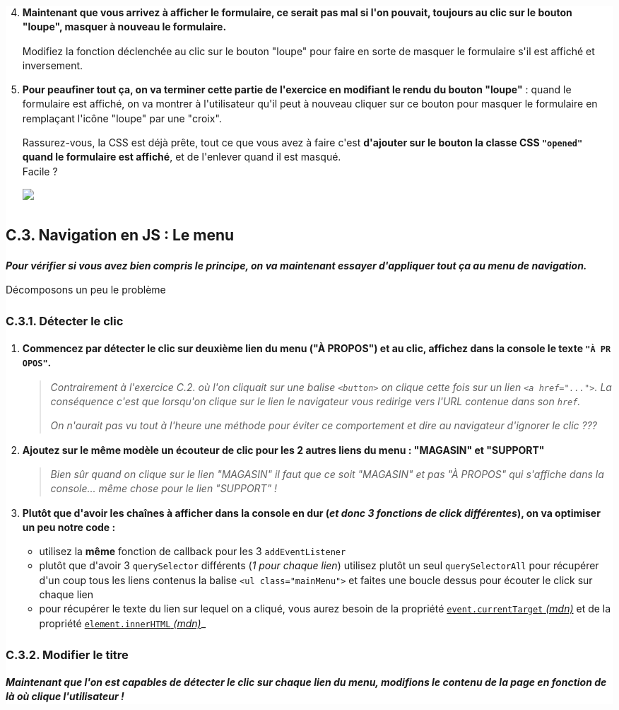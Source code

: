 4. **Maintenant que vous arrivez à afficher le formulaire, ce serait pas mal si l'on pouvait, toujours au clic sur le bouton "loupe", masquer à nouveau le formulaire.**

	Modifiez la fonction déclenchée au clic sur le bouton "loupe" pour faire en sorte de masquer le formulaire s'il est affiché et inversement.

5. **Pour peaufiner tout ça, on va terminer cette partie de l'exercice en modifiant le rendu du bouton "loupe"** : quand le formulaire est affiché, on va montrer à l'utilisateur qu'il peut à nouveau cliquer sur ce bouton pour masquer le formulaire en remplaçant l'icône "loupe" par une "croix".

	Rassurez-vous, la CSS est déjà prête, tout ce que vous avez à faire c'est **d'ajouter sur le bouton la classe CSS `"opened"` quand le formulaire est affiché**, et de l'enlever quand il est masqué.\
	Facile ?

	<img src="images/readme/toggleSearchForm.gif">

## C.3. Navigation en JS : Le menu

_**Pour vérifier si vous avez bien compris le principe, on va maintenant essayer d'appliquer tout ça au menu de navigation.**_

Décomposons un peu le problème

### C.3.1. Détecter le clic

1. **Commencez par détecter le clic sur deuxième lien du menu ("À PROPOS") et au clic, affichez dans la console le texte `"À PROPOS"`.**

	> _Contrairement à l'exercice C.2. où l'on cliquait sur une balise `<button>` on clique cette fois sur un lien `<a href="...">`. La conséquence c'est que lorsqu'on clique sur le lien le navigateur vous redirige vers l'URL contenue dans son `href`._
	>
	> _On n'aurait pas vu tout à l'heure une méthode pour éviter ce comportement et dire au navigateur d'ignorer le clic ???_

2. **Ajoutez sur le même modèle un écouteur de clic pour les 2 autres liens du menu : "MAGASIN" et "SUPPORT"**

	> _Bien sûr quand on clique sur le lien "MAGASIN" il faut que ce soit "MAGASIN" et pas "À PROPOS" qui s'affiche dans la console... même chose pour le lien "SUPPORT" !_

3. **Plutôt que d'avoir les chaînes à afficher dans la console en dur (_et donc 3 fonctions de click différentes_), on va optimiser un peu notre code :**
	- utilisez la **même** fonction de callback pour les 3 `addEventListener`
	- plutôt que d'avoir 3 `querySelector` différents (_1 pour chaque lien_) utilisez plutôt un seul `querySelectorAll` pour récupérer d'un coup tous les liens contenus la balise `<ul class="mainMenu">` et faites une boucle dessus pour écouter le click sur chaque lien
	- pour récupérer le texte du lien sur lequel on a cliqué, vous aurez besoin de la propriété [`event.currentTarget` _(mdn)_](https://developer.mozilla.org/fr/docs/Web/API/Event/currentTarget) et de la propriété [`element.innerHTML` _(mdn)_](https://developer.mozilla.org/fr/docs/Web/API/Element/innerHTML)_

### C.3.2. Modifier le titre

_**Maintenant que l'on est capables de détecter le clic sur chaque lien du menu, modifions le contenu de la page en fonction de là où clique l'utilisateur !**_
